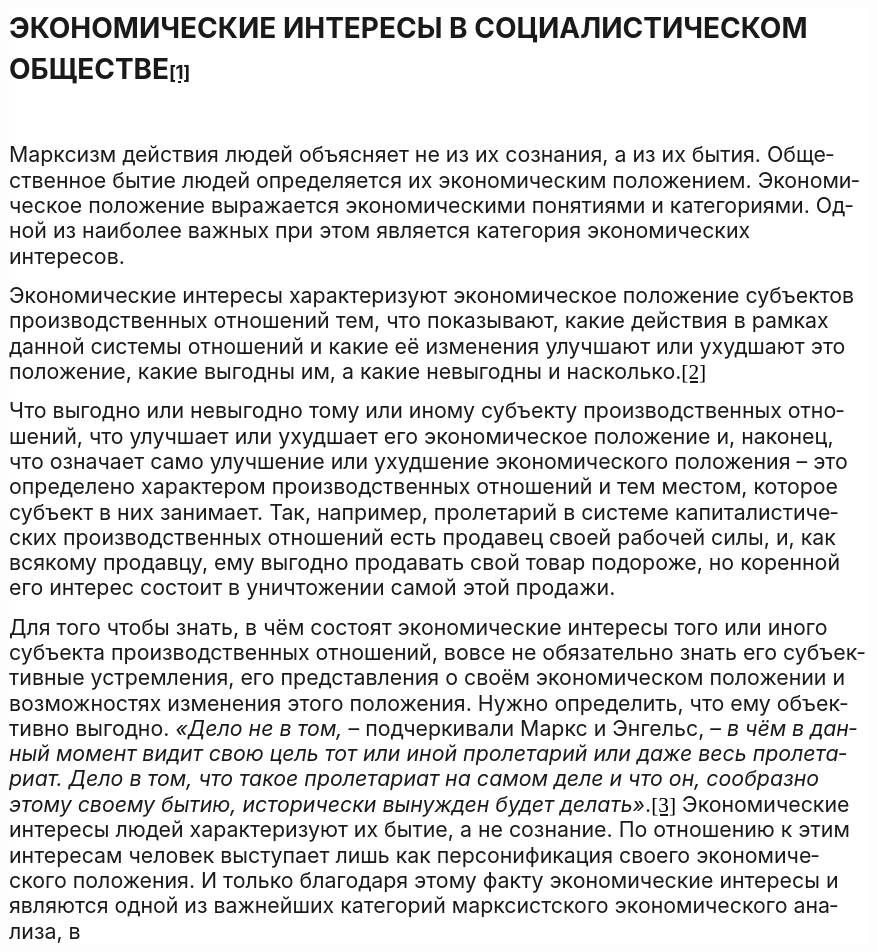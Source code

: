 

<h1><a name="_Toc79394914"></a><a name="_Toc78981439"><span style="mso-bookmark:
_Toc79394914"><span class="Heading1Char"><span lang="RU">ЭКОНОМИЧЕСКИЕ ИНТЕРЕСЫ В
СОЦИАЛИСТИЧЕСКОМ ОБЩЕСТВЕ</span></span></span></a><span style="mso-bookmark:
_Toc78981439"></span><span style="mso-bookmark:_Toc79394914"></span><a style="mso-footnote-id:ftn1" href="file:///D:/!RPR/!DIALECTX/REDBOOK/POPOV/DOC/DOC/1.docx#_ftn1" name="_ftnref1" title=""><span style="mso-bookmark:_Toc79394914"><span class="MsoFootnoteReference"><span lang="RU" style="font-size:14.0pt;mso-bidi-font-size:16.0pt;mso-bidi-font-weight:
bold"><span style="mso-special-character:footnote"><span class="MsoFootnoteReference"><span lang="RU" style="font-size:14.0pt;mso-bidi-font-size:
16.0pt;mso-fareast-font-family:&quot;Times New Roman&quot;;letter-spacing:-.5pt;
mso-font-kerning:14.0pt;mso-ansi-language:RU;mso-fareast-language:RU;
mso-bidi-language:RU;mso-bidi-font-weight:bold">[1]</span></span></span></span></span></span></a><span style="mso-bookmark:_Toc79394914"></span><span lang="RU"><o:p></o:p></span></h1>

<p class="MsoNormal"><span lang="RU"><o:p>&nbsp;</o:p></span></p>

<p class="MsoBodyText"><span lang="RU" style="font-size:16.0pt;line-height:115%">Марксизм
действия людей объясняет не из их сознания, а из их бытия. Общественное бытие
людей определяется их экономическим положением. Экономическое положение
выражается экономическими понятиями и категориями. Одной из наиболее важных при
этом является категория экономических интересов.<o:p></o:p></span></p>

<p class="MsoBodyText"><span lang="RU" style="font-size:16.0pt;line-height:115%">Экономические
интересы характеризуют экономическое положение субъектов производственных
отношений тем, что показывают, какие действия в рамках данной системы отношений
и какие её изменения улучшают или ухудшают это положение, какие выгодны им, а
какие невыгодны и насколько.<a style="mso-footnote-id:ftn2" href="file:///D:/!RPR/!DIALECTX/REDBOOK/POPOV/DOC/DOC/1.docx#_ftn2" name="_ftnref2" title=""><span class="a0"><span style="mso-special-character:
footnote"><span class="a0"><span lang="RU" style="font-size:16.0pt;font-family:&quot;Liberation Serif&quot;,serif;mso-fareast-font-family:
&quot;Times New Roman&quot;;mso-bidi-font-family:&quot;Times New Roman&quot;;color:black;
mso-ansi-language:RU;mso-fareast-language:RU;mso-bidi-language:RU">[2]</span></span></span></span></a><o:p></o:p></span></p>

<p class="MsoBodyText"><span lang="RU" style="font-size:16.0pt;line-height:115%">Что
выгодно или невыгодно тому или иному субъекту производственных отношений, что
улучшает или ухудшает его экономическое положение и, наконец, что означает само
улучшение или ухудшение экономического положения – это определено характером
производственных отношений и тем местом, которое субъект в них занимает. Так,
например, пролетарий в системе капиталистических производственных отношений
есть продавец своей рабочей силы, и, как всякому продавцу, ему выгодно
продавать свой товар подороже, но коренной его интерес состоит в уничтожении
самой этой продажи.<o:p></o:p></span></p>

<p class="MsoBodyText"><span lang="RU" style="font-size:16.0pt;line-height:115%">Для
того чтобы знать, в чём состоят экономические интересы того или иного субъекта
производственных отношений, вовсе не обязательно знать его субъективные
устремления, его представления о своём экономическом положении и возможностях
изменения этого положения. Нужно определить, что ему объективно выгодно. <i>«Дело
не в том, </i>– подчеркивали Маркс и Энгельс, –<i> в чём в данный момент видит
свою цель тот или иной пролетарий или даже весь пролетариат. Дело в том, что
такое пролетариат на самом деле и что он, сообразно этому своему бытию,
исторически вынужден будет делать»</i>.<a style="mso-footnote-id:ftn3" href="file:///D:/!RPR/!DIALECTX/REDBOOK/POPOV/DOC/DOC/1.docx#_ftn3" name="_ftnref3" title=""><span class="a0"><span style="mso-special-character:
footnote"><span class="a0"><span lang="RU" style="font-size:16.0pt;font-family:&quot;Liberation Serif&quot;,serif;mso-fareast-font-family:
&quot;Times New Roman&quot;;mso-bidi-font-family:&quot;Times New Roman&quot;;color:black;
mso-ansi-language:RU;mso-fareast-language:RU;mso-bidi-language:RU">[3]</span></span></span></span></a>
Экономические интересы людей характеризуют их бытие, а не сознание. По
отношению к этим интересам человек выступает лишь как персонификация своего
экономического положения. И только благодаря этому факту экономические интересы
и являются одной из важнейших категорий марксистского экономического анализа, в